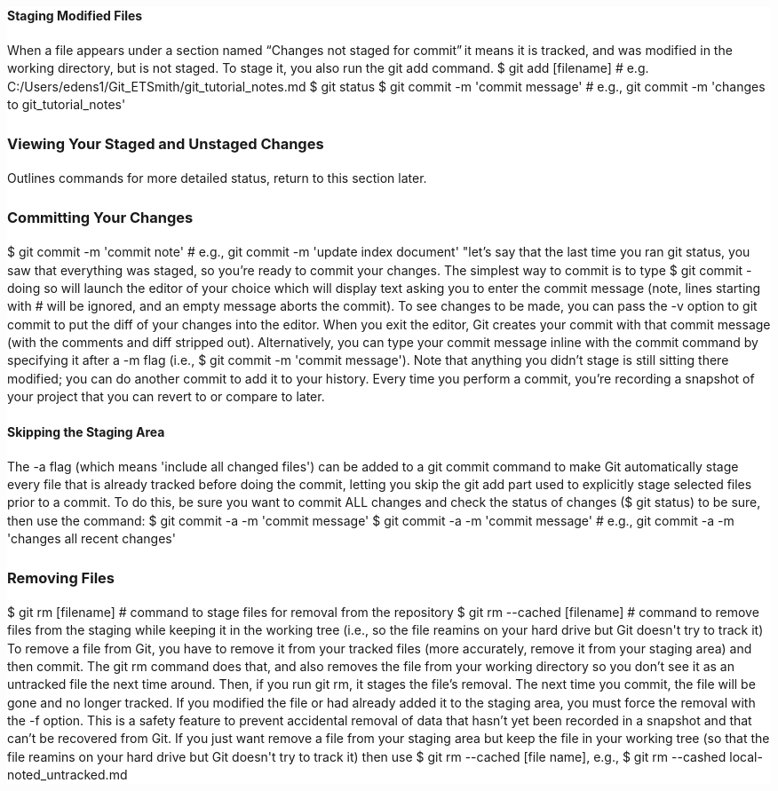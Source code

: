 #### Staging Modified Files

When a file appears under a section named “Changes not staged for commit” it means it is tracked, and was modified in the working directory, but is not staged. To stage it, you also run the git add command.
$ git add [filename] # e.g. C:/Users/edens1/Git_ETSmith/git_tutorial_notes.md
$ git status
$ git commit -m 'commit message' # e.g., git commit -m 'changes to git_tutorial_notes'

### Viewing Your Staged and Unstaged Changes

Outlines commands for more detailed status, return to this section later.

### Committing Your Changes

$ git commit -m 'commit note' # e.g., git commit -m 'update index document'
"let’s say that the last time you ran git status, you saw that everything was staged, so you’re ready to commit your changes. The simplest way to commit is to type $ git commit - doing so will launch the editor of your choice which will display text asking you to enter the commit message (note, lines starting with # will be ignored, and an empty message aborts the commit). To see changes to be made, you can pass the -v option to git commit to put the diff of your changes into the editor. When you exit the editor, Git creates your commit with that commit message (with the comments and diff stripped out). Alternatively, you can type your commit message inline with the commit command by specifying it after a -m flag (i.e., $ git commit -m 'commit message'). Note that anything you didn’t stage is still sitting there modified; you can do another commit to add it to your history. Every time you perform a commit, you’re recording a snapshot of your project that you can revert to or compare to later.

#### Skipping the Staging Area

The -a flag (which means 'include all changed files') can be added to a git commit command to make Git automatically stage every file that is already tracked before doing the commit, letting you skip the git add part used to explicitly stage selected files prior to a commit. To do this, be sure you want to commit ALL changes and check the status of changes ($ git status) to be sure, then use the command: $ git commit -a -m 'commit message'
$ git commit -a -m 'commit message' # e.g., git commit -a -m 'changes all recent changes'

### Removing Files

$ git rm [filename] # command to stage files for removal from the repository
$ git rm --cached [filename] # command to remove files from the staging while keeping it in the working tree (i.e., so the file reamins on your hard drive but Git doesn't try to track it)
To remove a file from Git, you have to remove it from your tracked files (more accurately, remove it from your staging area) and then commit. The git rm command does that, and also removes the file from your working directory so you don’t see it as an untracked file the next time around. Then, if you run git rm, it stages the file’s removal. The next time you commit, the file will be gone and no longer tracked. If you modified the file or had already added it to the staging area, you must force the removal with the -f option. This is a safety feature to prevent accidental removal of data that hasn’t yet been recorded in a snapshot and that can’t be recovered from Git.
If you just want remove a file from your staging area but keep the file in your working tree (so that the file reamins on your hard drive but Git doesn't try to track it) then use $ git rm --cached [file name], e.g., $ git rm --cashed local-noted_untracked.md
